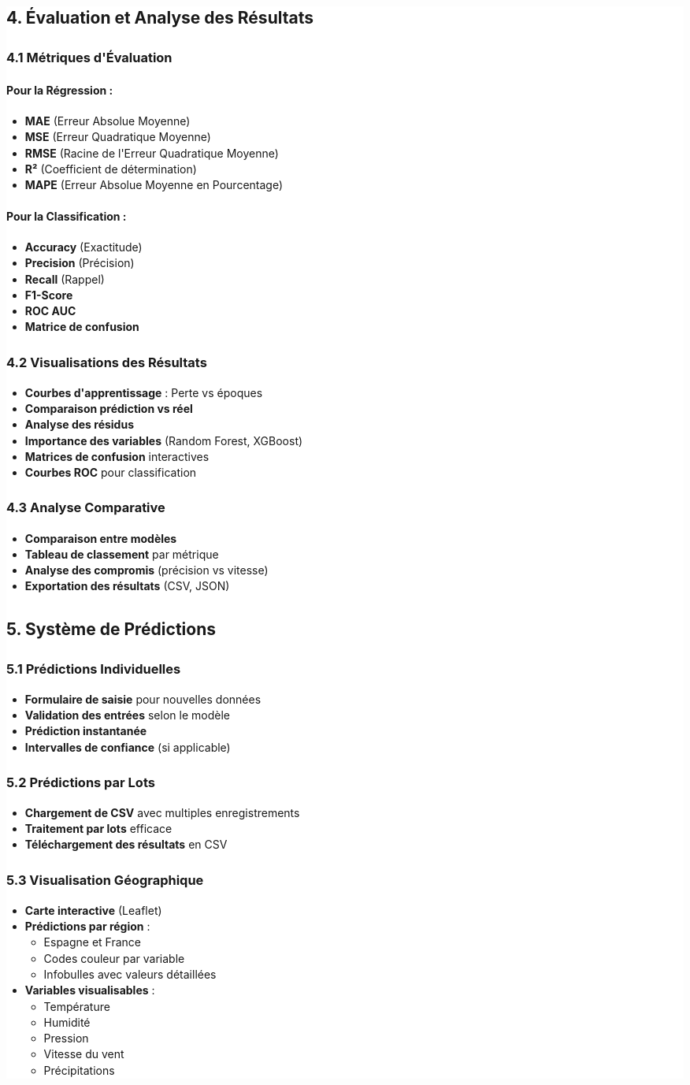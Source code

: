 ## 4. Évaluation et Analyse des Résultats

### 4.1 Métriques d'Évaluation

#### Pour la Régression :
- **MAE** (Erreur Absolue Moyenne)
- **MSE** (Erreur Quadratique Moyenne)
- **RMSE** (Racine de l'Erreur Quadratique Moyenne)
- **R²** (Coefficient de détermination)
- **MAPE** (Erreur Absolue Moyenne en Pourcentage)

#### Pour la Classification :
- **Accuracy** (Exactitude)
- **Precision** (Précision)
- **Recall** (Rappel)
- **F1-Score**
- **ROC AUC**
- **Matrice de confusion**

### 4.2 Visualisations des Résultats
- **Courbes d'apprentissage** : Perte vs époques
- **Comparaison prédiction vs réel**
- **Analyse des résidus**
- **Importance des variables** (Random Forest, XGBoost)
- **Matrices de confusion** interactives
- **Courbes ROC** pour classification

### 4.3 Analyse Comparative
- **Comparaison entre modèles**
- **Tableau de classement** par métrique
- **Analyse des compromis** (précision vs vitesse)
- **Exportation des résultats** (CSV, JSON)

## 5. Système de Prédictions

### 5.1 Prédictions Individuelles
- **Formulaire de saisie** pour nouvelles données
- **Validation des entrées** selon le modèle
- **Prédiction instantanée**
- **Intervalles de confiance** (si applicable)

### 5.2 Prédictions par Lots
- **Chargement de CSV** avec multiples enregistrements
- **Traitement par lots** efficace
- **Téléchargement des résultats** en CSV

### 5.3 Visualisation Géographique
- **Carte interactive** (Leaflet)
- **Prédictions par région** :
  - Espagne et France
  - Codes couleur par variable
  - Infobulles avec valeurs détaillées
- **Variables visualisables** :
  - Température
  - Humidité
  - Pression
  - Vitesse du vent
  - Précipitations
